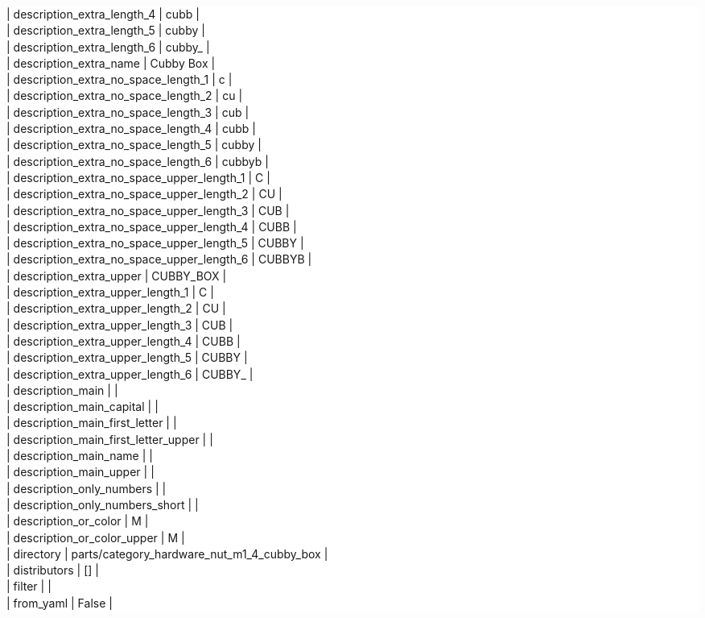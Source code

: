 | description_extra_length_4 | cubb |  
| description_extra_length_5 | cubby |  
| description_extra_length_6 | cubby_ |  
| description_extra_name | Cubby Box |  
| description_extra_no_space_length_1 | c |  
| description_extra_no_space_length_2 | cu |  
| description_extra_no_space_length_3 | cub |  
| description_extra_no_space_length_4 | cubb |  
| description_extra_no_space_length_5 | cubby |  
| description_extra_no_space_length_6 | cubbyb |  
| description_extra_no_space_upper_length_1 | C |  
| description_extra_no_space_upper_length_2 | CU |  
| description_extra_no_space_upper_length_3 | CUB |  
| description_extra_no_space_upper_length_4 | CUBB |  
| description_extra_no_space_upper_length_5 | CUBBY |  
| description_extra_no_space_upper_length_6 | CUBBYB |  
| description_extra_upper | CUBBY_BOX |  
| description_extra_upper_length_1 | C |  
| description_extra_upper_length_2 | CU |  
| description_extra_upper_length_3 | CUB |  
| description_extra_upper_length_4 | CUBB |  
| description_extra_upper_length_5 | CUBBY |  
| description_extra_upper_length_6 | CUBBY_ |  
| description_main |  |  
| description_main_capital |  |  
| description_main_first_letter |  |  
| description_main_first_letter_upper |  |  
| description_main_name |  |  
| description_main_upper |  |  
| description_only_numbers |  |  
| description_only_numbers_short |   |  
| description_or_color | M  |  
| description_or_color_upper | M  |  
| directory | parts/category_hardware_nut_m1_4_cubby_box |  
| distributors | [] |  
| filter |  |  
| from_yaml | False |  